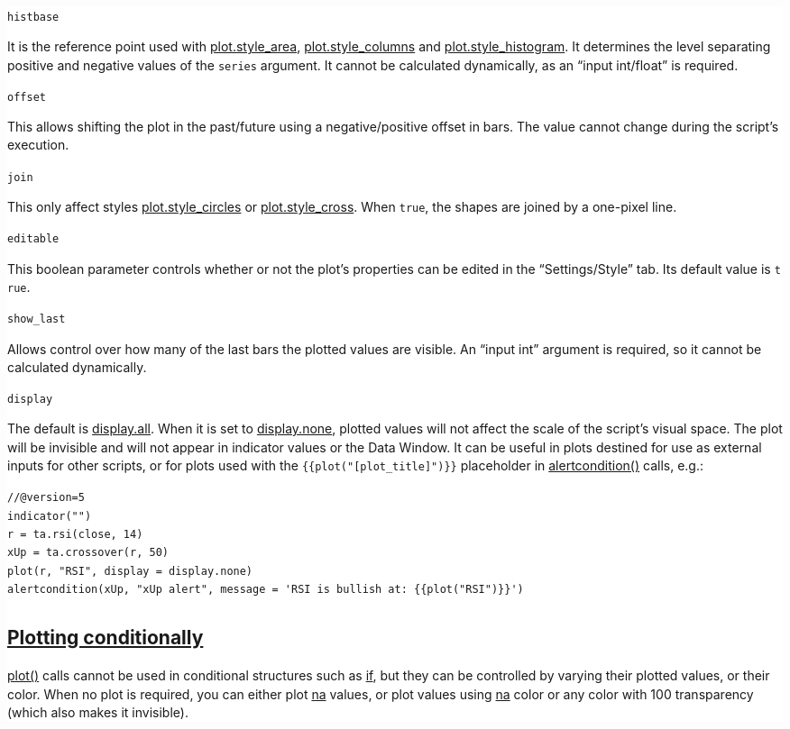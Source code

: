 `histbase`

It is the reference point used with [plot.style\_area](https://www.tradingview.com/pine-script-reference/v5/#var_plot{dot}style_area), [plot.style\_columns](https://www.tradingview.com/pine-script-reference/v5/#var_plot{dot}style_columns) and [plot.style\_histogram](https://www.tradingview.com/pine-script-reference/v5/#var_plot{dot}style_histogram). It determines the level separating positive and negative values of the `series` argument. It cannot be calculated dynamically, as an “input int/float” is required.

`offset`

This allows shifting the plot in the past/future using a negative/positive offset in bars. The value cannot change during the script’s execution.

`join`

This only affect styles [plot.style\_circles](https://www.tradingview.com/pine-script-reference/v5/#var_plot{dot}style_circles) or [plot.style\_cross](https://www.tradingview.com/pine-script-reference/v5/#var_plot{dot}style_cross). When `true`, the shapes are joined by a one-pixel line.

`editable`

This boolean parameter controls whether or not the plot’s properties can be edited in the “Settings/Style” tab. Its default value is `true`.

`show_last`

Allows control over how many of the last bars the plotted values are visible. An “input int” argument is required, so it cannot be calculated dynamically.

`display`

The default is [display.all](https://www.tradingview.com/pine-script-reference/v5/#var_display{dot}all). When it is set to [display.none](https://www.tradingview.com/pine-script-reference/v5/#var_display{dot}none), plotted values will not affect the scale of the script’s visual space. The plot will be invisible and will not appear in indicator values or the Data Window. It can be useful in plots destined for use as external inputs for other scripts, or for plots used with the `{{plot("[plot_title]")}}` placeholder in [alertcondition()](https://www.tradingview.com/pine-script-reference/v5/#fun_alertcondition) calls, e.g.:

```
//@version=5
indicator("")
r = ta.rsi(close, 14)
xUp = ta.crossover(r, 50)
plot(r, "RSI", display = display.none)
alertcondition(xUp, "xUp alert", message = 'RSI is bullish at: {{plot("RSI")}}')

```


[Plotting conditionally](#id3)
---------------------------------------------------------------------------------------

[plot()](https://www.tradingview.com/pine-script-reference/v5/#fun_plot) calls cannot be used in conditional structures such as [if](https://www.tradingview.com/pine-script-reference/v5/#op_if), but they can be controlled by varying their plotted values, or their color. When no plot is required, you can either plot [na](https://www.tradingview.com/pine-script-reference/v5/#var_na) values, or plot values using [na](https://www.tradingview.com/pine-script-reference/v5/#var_na) color or any color with 100 transparency (which also makes it invisible).
